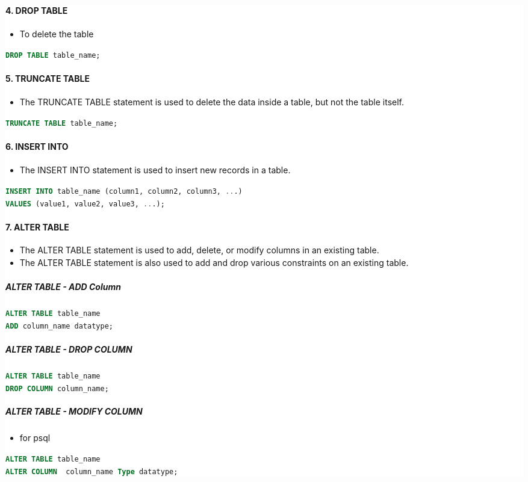 #### 4. DROP TABLE
- To delete the table
```sql
DROP TABLE table_name;
```
#### 5. TRUNCATE TABLE
- The TRUNCATE TABLE statement is used to delete the data inside a table, but not the table itself.

```sql
TRUNCATE TABLE table_name;
```
#### 6. INSERT INTO
- The INSERT INTO statement is used to insert new records in a table.

```sql
INSERT INTO table_name (column1, column2, column3, ...)
VALUES (value1, value2, value3, ...);
```
#### 7. ALTER TABLE
- The ALTER TABLE statement is used to add, delete, or modify columns in an existing table.
- The ALTER TABLE statement is also used to add and drop various constraints on an existing table.

##### ALTER TABLE - ADD Column
```sql
ALTER TABLE table_name
ADD column_name datatype;
```
##### ALTER TABLE - DROP COLUMN

```sql
ALTER TABLE table_name
DROP COLUMN column_name;
```
##### ALTER TABLE - MODIFY COLUMN
- for psql
```sql
ALTER TABLE table_name
ALTER COLUMN  column_name Type datatype;
```


